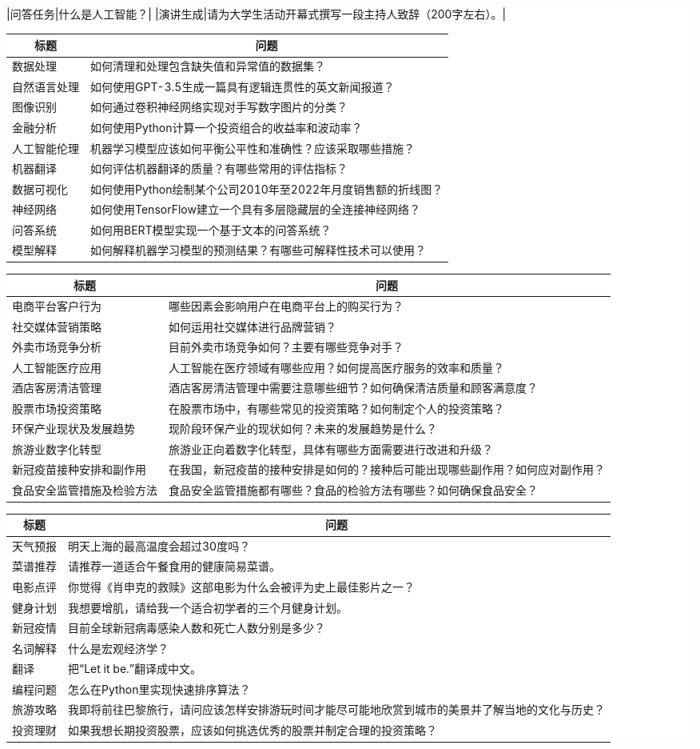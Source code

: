 |问答任务|什么是人工智能？|
|演讲生成|请为大学生活动开幕式撰写一段主持人致辞（200字左右）。|

| 标题 | 问题 |
| --- | --- |
| 数据处理 | 如何清理和处理包含缺失值和异常值的数据集？|
| 自然语言处理 | 如何使用GPT-3.5生成一篇具有逻辑连贯性的英文新闻报道？|
| 图像识别 | 如何通过卷积神经网络实现对手写数字图片的分类？ |
| 金融分析 | 如何使用Python计算一个投资组合的收益率和波动率？ |
| 人工智能伦理 | 机器学习模型应该如何平衡公平性和准确性？应该采取哪些措施？ |
| 机器翻译 | 如何评估机器翻译的质量？有哪些常用的评估指标？ |
| 数据可视化 | 如何使用Python绘制某个公司2010年至2022年月度销售额的折线图？ |
| 神经网络 | 如何使用TensorFlow建立一个具有多层隐藏层的全连接神经网络？ |
| 问答系统 | 如何用BERT模型实现一个基于文本的问答系统？ |
| 模型解释 | 如何解释机器学习模型的预测结果？有哪些可解释性技术可以使用？ |

| 标题                                   | 问题                                                                                                                         |
|----------------------------------------|------------------------------------------------------------------------------------------------------------------------------|
| 电商平台客户行为                      | 哪些因素会影响用户在电商平台上的购买行为？                                                                                    |
| 社交媒体营销策略                      | 如何运用社交媒体进行品牌营销？                                                                                               |
| 外卖市场竞争分析                      | 目前外卖市场竞争如何？主要有哪些竞争对手？                                                                                    |
| 人工智能医疗应用                      | 人工智能在医疗领域有哪些应用？如何提高医疗服务的效率和质量？                                                               |
| 酒店客房清洁管理                      | 酒店客房清洁管理中需要注意哪些细节？如何确保清洁质量和顾客满意度？                                                        |
| 股票市场投资策略                      | 在股票市场中，有哪些常见的投资策略？如何制定个人的投资策略？                                                              |
| 环保产业现状及发展趋势              | 现阶段环保产业的现状如何？未来的发展趋势是什么？                                                                              |
| 旅游业数字化转型                    | 旅游业正向着数字化转型，具体有哪些方面需要进行改进和升级？                                                                    |
| 新冠疫苗接种安排和副作用            | 在我国，新冠疫苗的接种安排是如何的？接种后可能出现哪些副作用？如何应对副作用？                                                |
| 食品安全监管措施及检验方法          | 食品安全监管措施都有哪些？食品的检验方法有哪些？如何确保食品安全？                                                          |

| 标题           | 问题                                                                                                                                                              |
| -------------- | ----------------------------------------------------------------------------------------------------------------------------------------------------------------- |
| 天气预报       | 明天上海的最高温度会超过30度吗？                                                                                                                                |
| 菜谱推荐       | 请推荐一道适合午餐食用的健康简易菜谱。                                                                                                                         |
| 电影点评       | 你觉得《肖申克的救赎》这部电影为什么会被评为史上最佳影片之一？                                                                                                  |
| 健身计划       | 我想要增肌，请给我一个适合初学者的三个月健身计划。                                                                                                               |
| 新冠疫情       | 目前全球新冠病毒感染人数和死亡人数分别是多少？                                                                                                                    |
| 名词解释       | 什么是宏观经济学？                                                                                                                                              |
| 翻译           | 把“Let it be.”翻译成中文。                                                                                                                                       |
| 编程问题       | 怎么在Python里实现快速排序算法？                                                                                                                                |
| 旅游攻略       | 我即将前往巴黎旅行，请问应该怎样安排游玩时间才能尽可能地欣赏到城市的美景并了解当地的文化与历史？                                                          |
| 投资理财       | 如果我想长期投资股票，应该如何挑选优秀的股票并制定合理的投资策略？                                                                                             |
